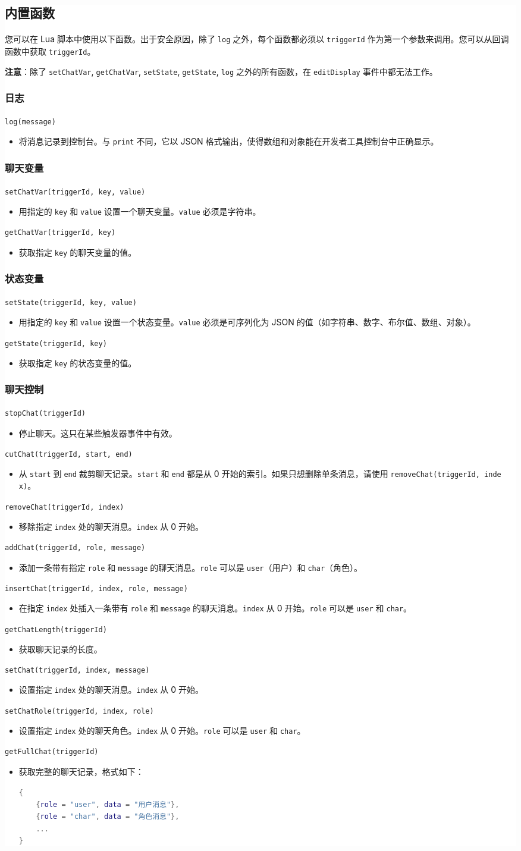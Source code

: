 ## 内置函数

您可以在 Lua 脚本中使用以下函数。出于安全原因，除了 `log` 之外，每个函数都必须以 `triggerId` 作为第一个参数来调用。您可以从回调函数中获取 `triggerId`。

**注意**：除了 `setChatVar`, `getChatVar`, `setState`, `getState`, `log` 之外的所有函数，在 `editDisplay` 事件中都无法工作。

### 日志
`log(message)`
- 将消息记录到控制台。与 `print` 不同，它以 JSON 格式输出，使得数组和对象能在开发者工具控制台中正确显示。

### 聊天变量
`setChatVar(triggerId, key, value)`
- 用指定的 `key` 和 `value` 设置一个聊天变量。`value` 必须是字符串。

`getChatVar(triggerId, key)`
- 获取指定 `key` 的聊天变量的值。

### 状态变量
`setState(triggerId, key, value)`
- 用指定的 `key` 和 `value` 设置一个状态变量。`value` 必须是可序列化为 JSON 的值（如字符串、数字、布尔值、数组、对象）。

`getState(triggerId, key)`
- 获取指定 `key` 的状态变量的值。

### 聊天控制
`stopChat(triggerId)`
- 停止聊天。这只在某些触发器事件中有效。

`cutChat(triggerId, start, end)`
- 从 `start` 到 `end` 裁剪聊天记录。`start` 和 `end` 都是从 0 开始的索引。如果只想删除单条消息，请使用 `removeChat(triggerId, index)`。

`removeChat(triggerId, index)`
- 移除指定 `index` 处的聊天消息。`index` 从 0 开始。

`addChat(triggerId, role, message)`
- 添加一条带有指定 `role` 和 `message` 的聊天消息。`role` 可以是 `user`（用户）和 `char`（角色）。

`insertChat(triggerId, index, role, message)`
- 在指定 `index` 处插入一条带有 `role` 和 `message` 的聊天消息。`index` 从 0 开始。`role` 可以是 `user` 和 `char`。

`getChatLength(triggerId)`
- 获取聊天记录的长度。

`setChat(triggerId, index, message)`
- 设置指定 `index` 处的聊天消息。`index` 从 0 开始。

`setChatRole(triggerId, index, role)`
- 设置指定 `index` 处的聊天角色。`index` 从 0 开始。`role` 可以是 `user` 和 `char`。

`getFullChat(triggerId)`
- 获取完整的聊天记录，格式如下：
    ```lua
    {
        {role = "user", data = "用户消息"},
        {role = "char", data = "角色消息"},
        ...
    }
    ```
